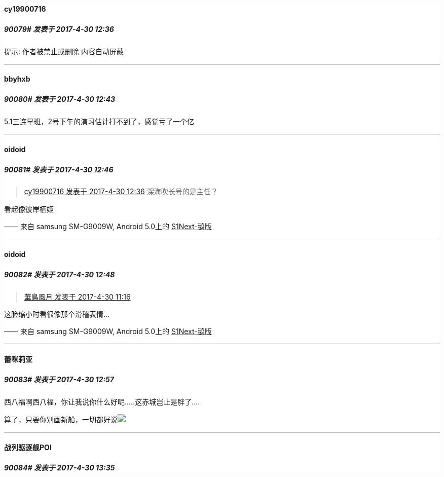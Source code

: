 ####  cy19900716  
##### 90079#       发表于 2017-4-30 12:36

提示: 作者被禁止或删除 内容自动屏蔽


*****

####  bbyhxb  
##### 90080#       发表于 2017-4-30 12:43


5.1三连早班，2号下午的演习估计打不到了，感觉亏了一个亿


*****

####  oidoid  
##### 90081#       发表于 2017-4-30 12:46


<blockquote><a href="httphttps://bbs.saraba1st.com/2b/forum.php?mod=redirect&amp;goto=findpost&amp;pid=35809944&amp;ptid=930880" target="_blank">cy19900716 发表于 2017-4-30 12:36</a>
深海吹长号的是主任？</blockquote>
看起像彼岸栖姬

—— 来自 samsung SM-G9009W, Android 5.0上的 [S1Next-鹅版](http://www.coolapk.com/apk/me.ykrank.s1next)


*****

####  oidoid  
##### 90082#       发表于 2017-4-30 12:48


<blockquote><a href="httphttps://bbs.saraba1st.com/2b/forum.php?mod=redirect&amp;goto=findpost&amp;pid=35809306&amp;ptid=930880" target="_blank">華鳥風月 发表于 2017-4-30 11:16</a></blockquote>
这脸缩小时看很像那个滑稽表情…

—— 来自 samsung SM-G9009W, Android 5.0上的 [S1Next-鹅版](http://www.coolapk.com/apk/me.ykrank.s1next)


*****

####  蕾咪莉亚  
##### 90083#       发表于 2017-4-30 12:57


西八福啊西八福，你让我说你什么好呢.....这赤城岂止是胖了....


算了，只要你别画新船，一切都好说<img src="https://static.saraba1st.com/image/smiley/face2017/001.png" referrerpolicy="no-referrer">


*****

####  战列驱逐舰POI  
##### 90084#       发表于 2017-4-30 13:35
